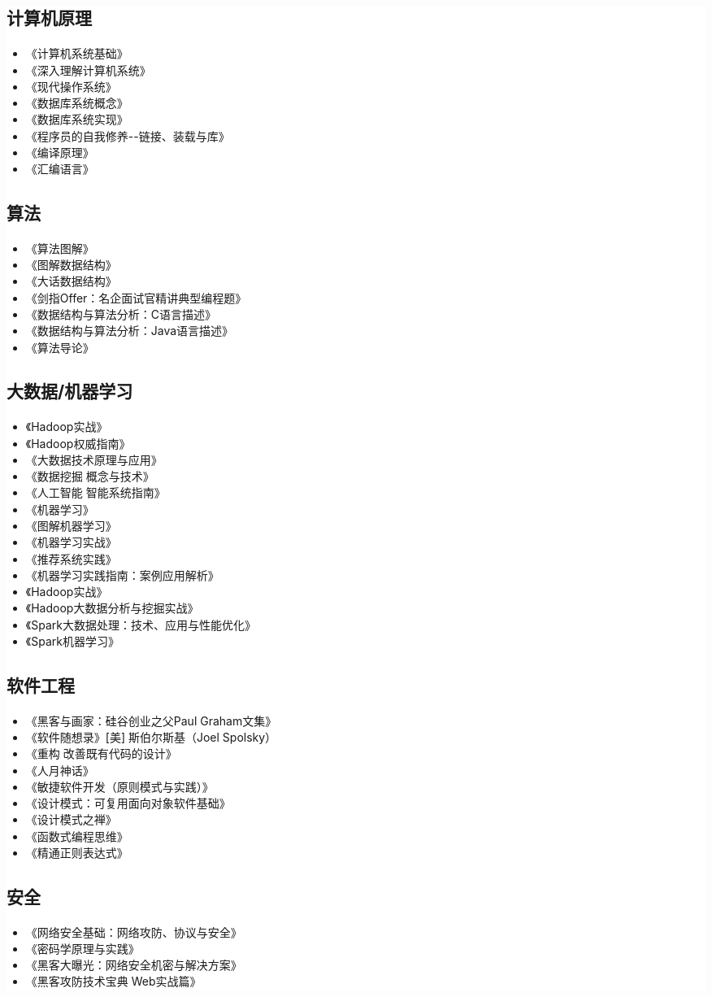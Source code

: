 ## 计算机原理
- 《计算机系统基础》
- 《深入理解计算机系统》
- 《现代操作系统》
- 《数据库系统概念》
- 《数据库系统实现》
- 《程序员的自我修养--链接、装载与库》
- 《编译原理》 
- 《汇编语言》

## 算法
- 《算法图解》
- 《图解数据结构》
- 《大话数据结构》
- 《剑指Offer：名企面试官精讲典型编程题》 
- 《数据结构与算法分析：C语言描述》
- 《数据结构与算法分析：Java语言描述》
- 《算法导论》

## 大数据/机器学习
- 《Hadoop实战》
- 《Hadoop权威指南》
- 《大数据技术原理与应用》
- 《数据挖掘 概念与技术》 
- 《人工智能 智能系统指南》
- 《机器学习》 
- 《图解机器学习》 
- 《机器学习实战》
- 《推荐系统实践》
- 《机器学习实践指南：案例应用解析》
- 《Hadoop实战》
- 《Hadoop大数据分析与挖掘实战》
- 《Spark大数据处理：技术、应用与性能优化》
- 《Spark机器学习》

## 软件工程
- 《黑客与画家：硅谷创业之父Paul Graham文集》
- 《软件随想录》[美] 斯伯尔斯基（Joel Spolsky）
- 《重构 改善既有代码的设计》 
- 《人月神话》
- 《敏捷软件开发（原则模式与实践）》
- 《设计模式：可复用面向对象软件基础》
- 《设计模式之禅》
- 《函数式编程思维》
- 《精通正则表达式》

## 安全
- 《网络安全基础：网络攻防、协议与安全》 
- 《密码学原理与实践》 
- 《黑客大曝光：网络安全机密与解决方案》
- 《黑客攻防技术宝典 Web实战篇》 
